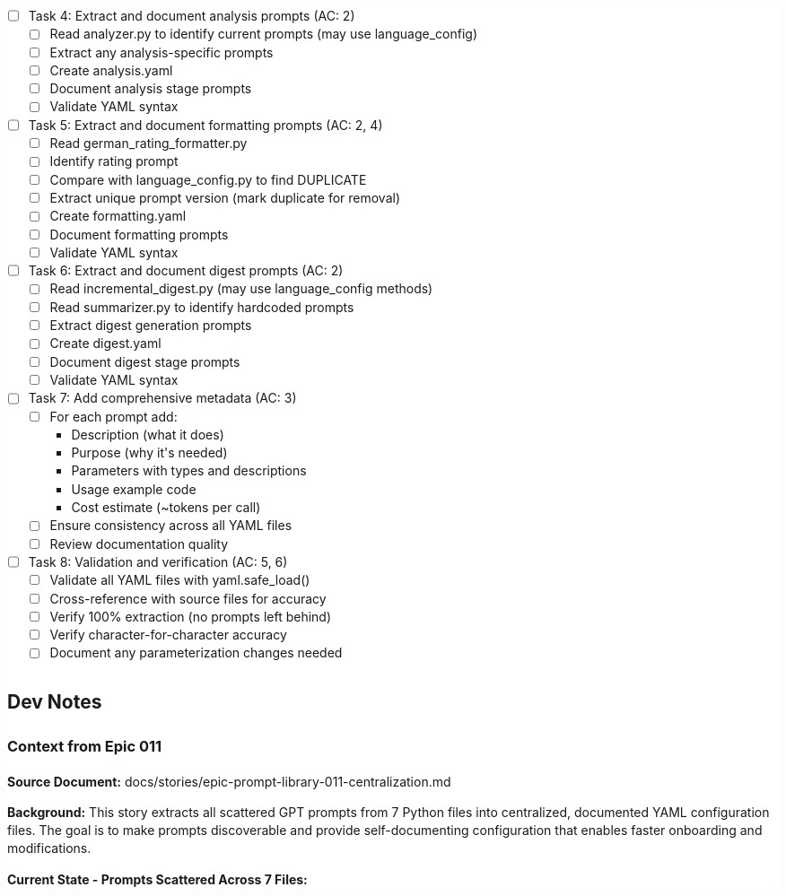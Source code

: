 - [ ] Task 4: Extract and document analysis prompts (AC: 2)
  - [ ] Read analyzer.py to identify current prompts (may use language_config)
  - [ ] Extract any analysis-specific prompts
  - [ ] Create analysis.yaml
  - [ ] Document analysis stage prompts
  - [ ] Validate YAML syntax

- [ ] Task 5: Extract and document formatting prompts (AC: 2, 4)
  - [ ] Read german_rating_formatter.py
  - [ ] Identify rating prompt
  - [ ] Compare with language_config.py to find DUPLICATE
  - [ ] Extract unique prompt version (mark duplicate for removal)
  - [ ] Create formatting.yaml
  - [ ] Document formatting prompts
  - [ ] Validate YAML syntax

- [ ] Task 6: Extract and document digest prompts (AC: 2)
  - [ ] Read incremental_digest.py (may use language_config methods)
  - [ ] Read summarizer.py to identify hardcoded prompts
  - [ ] Extract digest generation prompts
  - [ ] Create digest.yaml
  - [ ] Document digest stage prompts
  - [ ] Validate YAML syntax

- [ ] Task 7: Add comprehensive metadata (AC: 3)
  - [ ] For each prompt add:
    * Description (what it does)
    * Purpose (why it's needed)
    * Parameters with types and descriptions
    * Usage example code
    * Cost estimate (~tokens per call)
  - [ ] Ensure consistency across all YAML files
  - [ ] Review documentation quality

- [ ] Task 8: Validation and verification (AC: 5, 6)
  - [ ] Validate all YAML files with yaml.safe_load()
  - [ ] Cross-reference with source files for accuracy
  - [ ] Verify 100% extraction (no prompts left behind)
  - [ ] Verify character-for-character accuracy
  - [ ] Document any parameterization changes needed

## Dev Notes

### Context from Epic 011

**Source Document:** docs/stories/epic-prompt-library-011-centralization.md

**Background:**
This story extracts all scattered GPT prompts from 7 Python files into centralized, documented YAML configuration files. The goal is to make prompts discoverable and provide self-documenting configuration that enables faster onboarding and modifications.

**Current State - Prompts Scattered Across 7 Files:**
